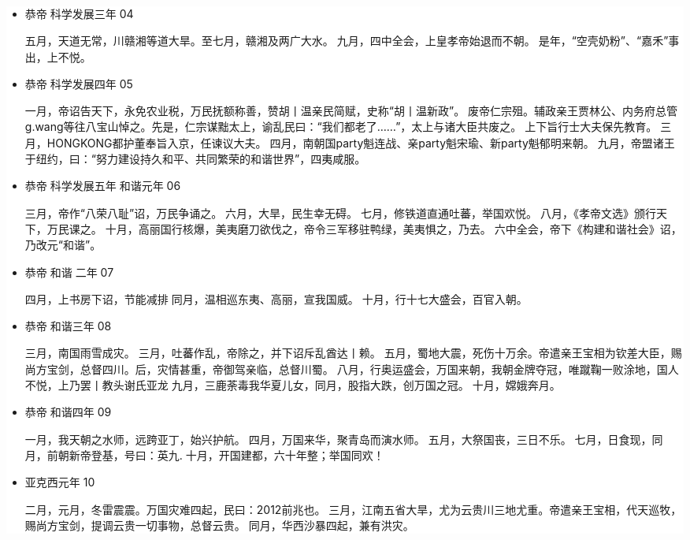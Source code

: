 
* 恭帝 科学发展三年 04

  五月，天道无常，川赣湘等道大旱。至七月，赣湘及两广大水。
九月，四中全会，上皇孝帝始退而不朝。
是年，“空壳奶粉”、“嘉禾”事出，上不悦。


* 恭帝 科学发展四年 05

  一月，帝诏告天下，永免农业税，万民抚额称善，赞胡丨温亲民简赋，史称“胡丨温新政”。
废帝仁宗殂。辅政亲王贾林公、内务府总管g.wang等往八宝山悼之。先是，仁宗谋黜太上，谕乱民曰：“我们都老了……”，太上与诸大臣共废之。
上下旨行士大夫保先教育。
三月，HONGKONG都护董奉旨入京，任谏议大夫。
四月，南朝国party魁连战、亲party魁宋瑜、新party魁郁明来朝。
九月，帝盟诸王于纽约，曰：“努力建设持久和平、共同繁荣的和谐世界”，四夷咸服。


* 恭帝 科学发展五年 和谐元年 06

  三月，帝作“八荣八耻”诏，万民争诵之。
六月，大旱，民生幸无碍。
七月，修铁道直通吐蕃，举国欢悦。
八月，《孝帝文选》颁行天下，万民课之。
十月，高丽国行核爆，美夷磨刀欲伐之，帝令三军移驻鸭绿，美夷惧之，乃去。
六中全会，帝下《构建和谐社会》诏，乃改元“和谐”。


* 恭帝 和谐 二年 07

  四月，上书房下诏，节能减排
同月，温相巡东夷、高丽，宣我国威。
十月，行十七大盛会，百官入朝。


* 恭帝 和谐三年 08

  三月，南国雨雪成灾。
三月，吐蕃作乱，帝除之，并下诏斥乱酋达丨赖。
五月，蜀地大震，死伤十万余。帝遣亲王宝相为钦差大臣，赐尚方宝剑，总督四川。后，灾情甚重，帝御驾亲临，总督川蜀。
八月，行奥运盛会，万国来朝，我朝金牌夺冠，唯蹴鞠一败涂地，国人不悦，上乃罢丨教头谢氏亚龙
九月，三鹿荼毒我华夏儿女，同月，股指大跌，创万国之冠。
十月，嫦娥奔月。


* 恭帝 和谐四年 09

  一月，我天朝之水师，远跨亚丁，始兴护航。
四月，万国来华，聚青岛而演水师。
五月，大祭国丧，三日不乐。
七月，日食现，同月，前朝新帝登基，号曰：英九.
十月，开国建都，六十年整；举国同欢！


* 亚克西元年 10

  二月，元月，冬雷震震。万国灾难四起，民曰：2012前兆也。
三月，江南五省大旱，尤为云贵川三地尤重。帝遣亲王宝相，代天巡牧，赐尚方宝剑，提调云贵一切事物，总督云贵。
同月，华西沙暴四起，兼有洪灾。